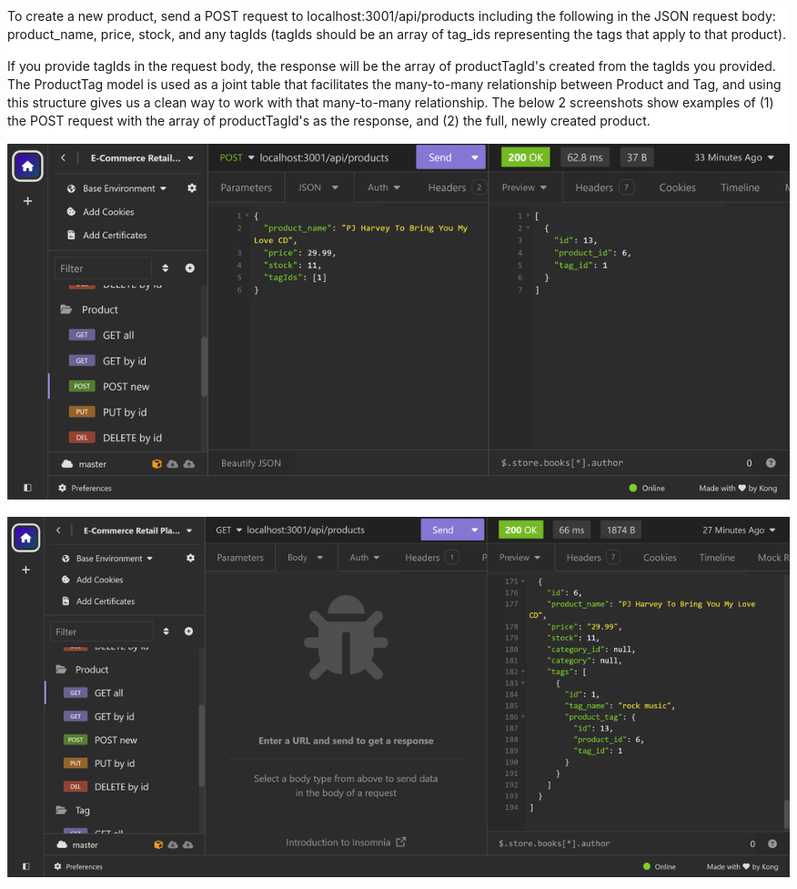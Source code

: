 To create a new product, send a POST request to localhost:3001/api/products including the following in the JSON request body: product_name, price, stock, and any tagIds (tagIds should be an array of tag_ids representing the tags that apply to that product). 

If you provide tagIds in the request body, the response will be the array of productTagId's created from the tagIds you provided. The ProductTag model is used as a joint table that facilitates the many-to-many relationship between Product and Tag, and using this structure gives us a clean way to work with that many-to-many relationship. The below 2 screenshots show examples of (1) the POST request with the array of productTagId's as the response, and (2) the full, newly created product.

![post product img1](./Assets/img/image-14.png)

![post product img2](./Assets/img/image-15.png)
